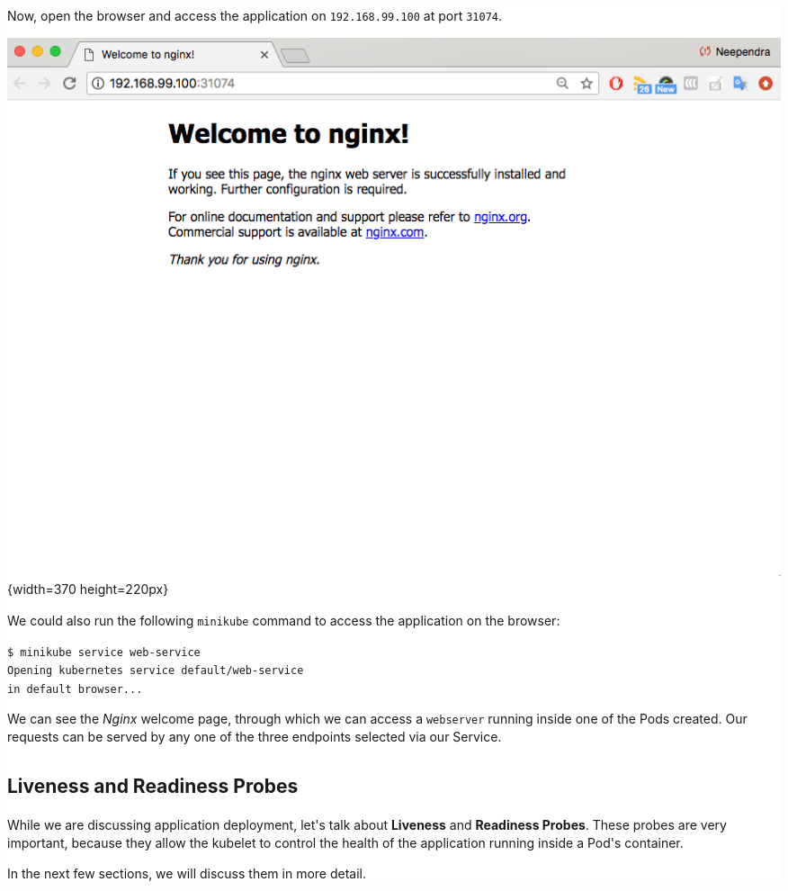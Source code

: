 Now, open the browser and access the application on `192.168.99.100` at port `31074`.

![Accessing the application in the browser](assets/10_-_4_-_Accessing_the_Application_In_the_Browser.png "Accessing the Application In the Browser"){width=370 height=220px}

 We could also run the following `minikube` command to access the application on the browser:

```
$ minikube service web-service
Opening kubernetes service default/web-service
in default browser...
```

We can see the _Nginx_ welcome page, through which we can access a `webserver` running inside one of the Pods created. Our requests can be served by any one of the three endpoints selected via our Service.

## Liveness and Readiness Probes

While we are discussing application deployment, let's talk about **Liveness** and **Readiness Probes**. These probes are very important, because they allow the kubelet to control the health of the application running inside a Pod's container.

In the next few sections, we will discuss them in more detail.
